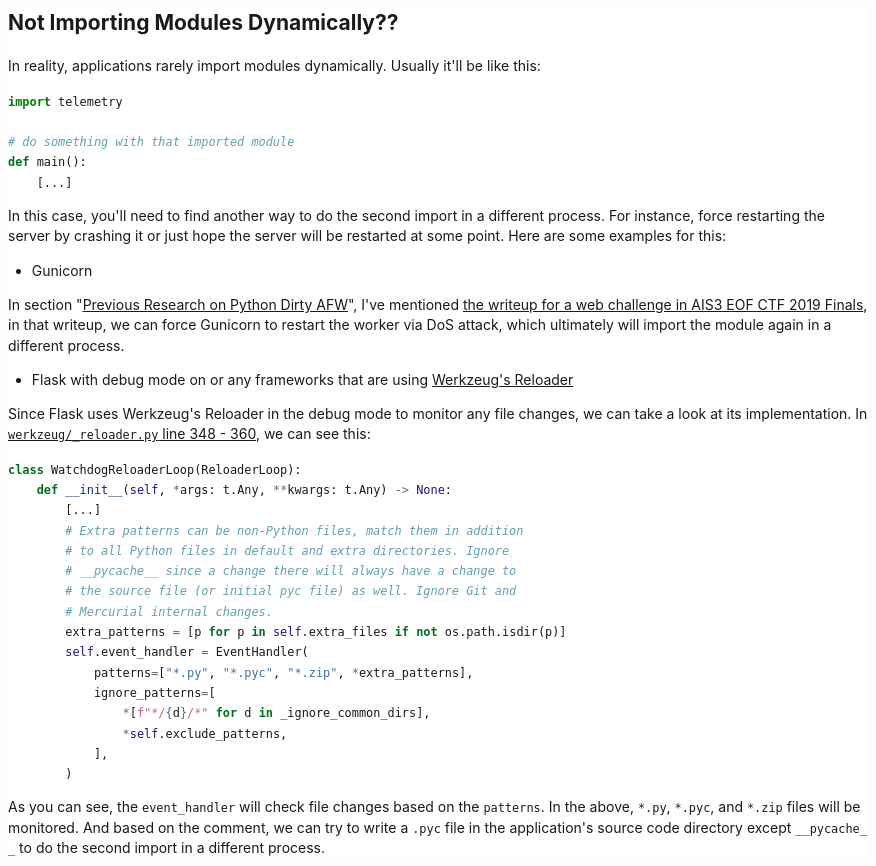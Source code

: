 ## Not Importing Modules Dynamically??

In reality, applications rarely import modules dynamically. Usually it'll be like this:

```python
import telemetry

# do something with that imported module
def main():
    [...]
```

In this case, you'll need to find another way to do the second import in a different process. For instance, force restarting the server by crashing it or just hope the server will be restarted at some point. Here are some examples for this:

- Gunicorn

In section "[Previous Research on Python Dirty AFW](#previous-research-on-python-dirty-afw)", I've mentioned [the writeup for a web challenge in AIS3 EOF CTF 2019 Finals](https://github.com/BookGin/my-ctf-challenges/tree/master/ais3-eof-ctf-2019-finals/imagination#writeup), in that writeup, we can force Gunicorn to restart the worker via DoS attack, which ultimately will import the module again in a different process.

- Flask with debug mode on or any frameworks that are using [Werkzeug's Reloader](https://werkzeug.palletsprojects.com/en/stable/serving/#reloader) 

Since Flask uses Werkzeug's Reloader in the debug mode to monitor any file changes, we can take a look at its implementation. In [`werkzeug/_reloader.py` line 348 - 360](https://github.com/pallets/werkzeug/blob/7868bef5d978093a8baa0784464ebe5d775ae92a/src/werkzeug/_reloader.py#L348-L360), we can see this:

```python
class WatchdogReloaderLoop(ReloaderLoop):
    def __init__(self, *args: t.Any, **kwargs: t.Any) -> None:
        [...]
        # Extra patterns can be non-Python files, match them in addition
        # to all Python files in default and extra directories. Ignore
        # __pycache__ since a change there will always have a change to
        # the source file (or initial pyc file) as well. Ignore Git and
        # Mercurial internal changes.
        extra_patterns = [p for p in self.extra_files if not os.path.isdir(p)]
        self.event_handler = EventHandler(
            patterns=["*.py", "*.pyc", "*.zip", *extra_patterns],
            ignore_patterns=[
                *[f"*/{d}/*" for d in _ignore_common_dirs],
                *self.exclude_patterns,
            ],
        )
```

As you can see, the `event_handler` will check file changes based on the `patterns`. In the above, `*.py`, `*.pyc`, and `*.zip` files will be monitored. And based on the comment, we can try to write a `.pyc` file in the application's source code directory except `__pycache__` to do the second import in a different process.
